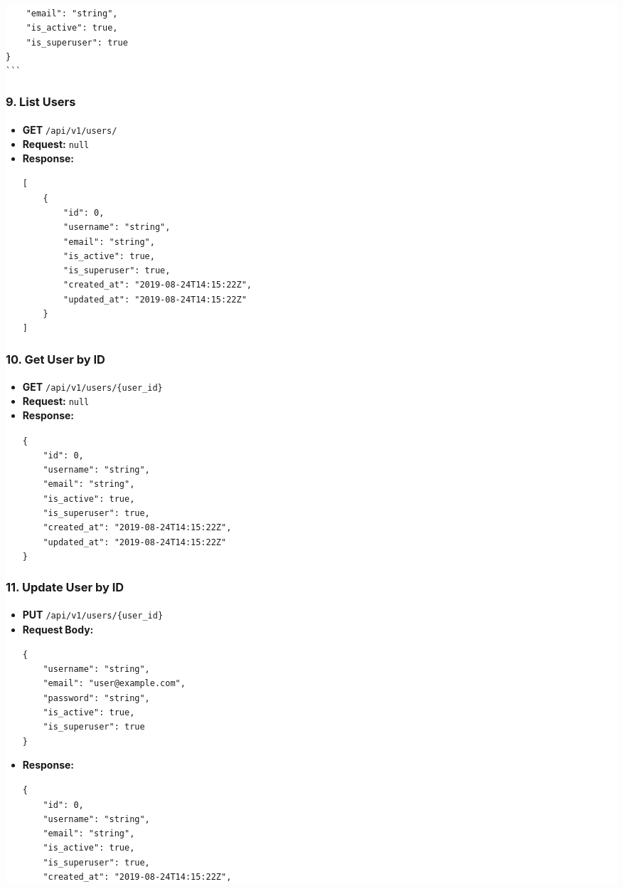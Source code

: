         "email": "string",
        "is_active": true,
        "is_superuser": true
    }
    ```

### 9. **List Users**

-   **GET** `/api/v1/users/`
-   **Request:** `null`
-   **Response:**
    ```
    [
        {
            "id": 0,
            "username": "string",
            "email": "string",
            "is_active": true,
            "is_superuser": true,
            "created_at": "2019-08-24T14:15:22Z",
            "updated_at": "2019-08-24T14:15:22Z"
        }
    ]
    ```

### 10. **Get User by ID**

-   **GET** `/api/v1/users/{user_id}`
-   **Request:** `null`
-   **Response:**
    ```
    {
        "id": 0,
        "username": "string",
        "email": "string",
        "is_active": true,
        "is_superuser": true,
        "created_at": "2019-08-24T14:15:22Z",
        "updated_at": "2019-08-24T14:15:22Z"
    }
    ```

### 11. **Update User by ID**

-   **PUT** `/api/v1/users/{user_id}`
-   **Request Body:**
    ```
    {
        "username": "string",
        "email": "user@example.com",
        "password": "string",
        "is_active": true,
        "is_superuser": true
    }
    ```
-   **Response:**
    ```
    {
        "id": 0,
        "username": "string",
        "email": "string",
        "is_active": true,
        "is_superuser": true,
        "created_at": "2019-08-24T14:15:22Z",